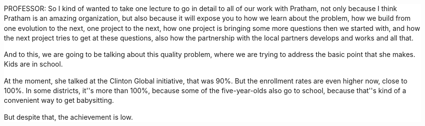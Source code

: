   </p><p><span m=''72856''>PROFESSOR:</span> <span m=''73350''>So</span> <span m=''73990''>I</span>
  <span m=''74430''>kind</span> <span m=''74640''>of</span> <span m=''74740''>wanted</span>
  <span m=''75060''>to</span> <span m=''75170''>take</span> <span m=''76240''>one</span>
  <span m=''76650''>lecture</span> <span m=''77710''>to</span> <span m=''77960''>go</span>
  <span m=''78290''>in</span> <span m=''78620''>detail</span> <span m=''78950''>to</span>
  <span m=''79790''>all of</span> <span m=''80060''>our</span> <span m=''80200''>work</span>
  <span m=''80270''>with</span> <span m=''80470''>Pratham,</span> <span m=''81510''>not</span>
  <span m=''81690''>only</span> <span m=''81860''>because</span> <span m=''82160''>I</span>
  <span m=''82560''>think</span> <span m=''82950''>Pratham</span> <span m=''83760''>is</span>
  <span m=''83970''>an</span> <span m=''84080''>amazing</span> <span m=''84520''>organization,</span>
  <span m=''85770''>but</span> <span m=''86110''>also</span> <span m=''86240''>because</span>
  <span m=''87890''>it</span> <span m=''88070''>will</span> <span m=''88700''>expose</span>
  <span m=''89160''>you</span> <span m=''89350''>to</span> <span m=''89840''>how</span>
  <span m=''90140''>we</span> <span m=''90310''>learn</span> <span m=''91250''>about</span>
  <span m=''91570''>the</span> <span m=''91660''>problem,</span> <span m=''92500''>how</span>
  <span m=''92690''>we</span> <span m=''93140''>build</span> <span m=''93550''>from</span>
  <span m=''93830''>one</span> <span m=''94080''>evolution</span> <span m=''94520''>to</span>
  <span m=''94610''>the</span> <span m=''94750''>next,</span> <span m=''95060''>one</span>
  <span m=''95240''>project</span> <span m=''95620''>to</span> <span m=''95690''>the</span>
  <span m=''95800''>next,</span> <span m=''96660''>how</span> <span m=''96900''>one</span>
  <span m=''97150''>project</span> <span m=''97620''>is</span> <span m=''98200''>bringing</span>
  <span m=''98570''>some</span> <span m=''98840''>more</span> <span m=''99080''>questions</span>
  <span m=''99740''>then</span> <span m=''99910''>we</span> <span m=''100020''>started</span>
  <span m=''100480''>with,</span> <span m=''100690''>and</span> <span m=''100860''>how</span>
  <span m=''101070''>the</span> <span m=''101200''>next</span> <span m=''101510''>project</span>
  <span m=''101950''>tries</span> <span m=''102050''>to</span> <span m=''102270''>get</span>
  <span m=''102430''>at</span> <span m=''102530''>these</span> <span m=''102690''>questions,</span>
  <span m=''103450''>also</span> <span m=''104560''>how</span> <span m=''104810''>the</span>
  <span m=''104920''>partnership</span> <span m=''105630''>with</span> <span m=''105890''>the</span>
  <span m=''106100''>local</span> <span m=''106250''>partners</span> <span m=''107050''>develops</span>
  <span m=''107520''>and</span> <span m=''107690''>works</span> <span m=''108410''>and</span>
  <span m=''108560''>all</span> <span m=''108710''>that.</span> </p><p><span m=''109370''>And</span>
  <span m=''109590''>to</span> <span m=''109870''>this,</span> <span m=''110180''>we</span>
  <span m=''110280''>are going</span> <span m=''110470''>to</span> <span m=''110560''>be</span>
  <span m=''110700''>talking</span> <span m=''111030''>about</span> <span m=''111210''>this</span>
  <span m=''111420''>quality</span> <span m=''112080''>problem,</span> <span m=''113100''>where</span>
  <span m=''113495''>we</span> <span m=''113890''>are</span> <span m=''114120''>trying</span>
  <span m=''114400''>to</span> <span m=''114510''>address</span> <span m=''114960''>the</span>
  <span m=''115070''>basic</span> <span m=''115570''>point</span> <span m=''115800''>that</span>
  <span m=''115930''>she</span> <span m=''116110''>makes.</span> <span m=''117330''>Kids</span>
  <span m=''117520''>are in</span> <span m=''117890''>school.</span> </p><p><span
  m=''121210''>At</span> <span m=''121330''>the</span> <span m=''121400''>moment,</span>
  <span m=''121660''>she</span> <span m=''121800''>talked</span> <span m=''121990''>at</span>
  <span m=''122120''>the</span> <span m=''122610''>Clinton</span> <span m=''122950''>Global</span>
  <span m=''123280''>initiative,</span> <span m=''123780''>that</span> <span m=''123960''>was</span>
  <span m=''124120''>90%.</span> <span m=''125000''>But</span> <span m=''125160''>the</span>
  <span m=''125280''>enrollment</span> <span m=''125690''>rates are</span> <span m=''126100''>even</span>
  <span m=''126370''>higher</span> <span m=''126720''>now,</span> <span m=''127880''>close</span>
  <span m=''128110''>to</span> <span m=''128404''>100%.</span> <span m=''129669''>In</span>
  <span m=''129810''>some</span> <span m=''130080''>districts,</span> <span m=''130530''>it''s</span>
  <span m=''130669''>more</span> <span m=''131110''>than</span> <span m=''131350''>100%,</span>
  <span m=''133250''>because</span> <span m=''133680''>some</span> <span m=''133920''>of</span>
  <span m=''134010''>the</span> <span m=''134110''>five-year-olds</span> <span m=''134900''>also</span>
  <span m=''135060''>go</span> <span m=''135270''>to</span> <span m=''135350''>school,</span>
  <span m=''135670''>because</span> <span m=''135910''>that''s</span> <span m=''136110''>kind</span>
  <span m=''136250''>of</span> <span m=''136370''>a</span> <span m=''136430''>convenient</span>
  <span m=''136960''>way</span> <span m=''137230''>to</span> <span m=''138190''>get</span>
  <span m=''139060''>babysitting.</span> </p><p><span m=''141090''>But</span> <span
  m=''141770''>despite</span> <span m=''142320''>that,</span> <span m=''142670''>the</span>
  <span m=''142830''>achievement</span> <span m=''143420''>is</span> <span m=''143810''>low.</span>